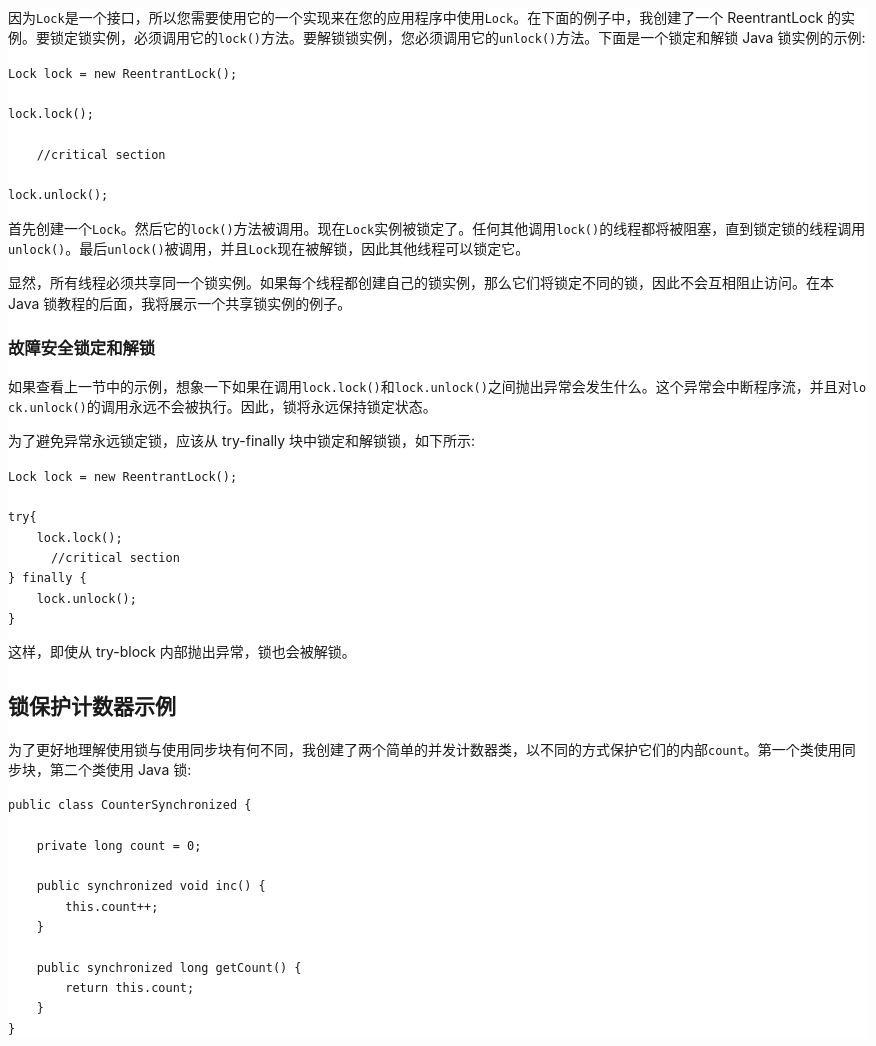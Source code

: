 因为`Lock`是一个接口，所以您需要使用它的一个实现来在您的应用程序中使用`Lock`。在下面的例子中，我创建了一个 ReentrantLock 的实例。要锁定锁实例，必须调用它的`lock()`方法。要解锁锁实例，您必须调用它的`unlock()`方法。下面是一个锁定和解锁 Java 锁实例的示例:

```
Lock lock = new ReentrantLock();

lock.lock();

    //critical section

lock.unlock();

```

首先创建一个`Lock`。然后它的`lock()`方法被调用。现在`Lock`实例被锁定了。任何其他调用`lock()`的线程都将被阻塞，直到锁定锁的线程调用`unlock()`。最后`unlock()`被调用，并且`Lock`现在被解锁，因此其他线程可以锁定它。

显然，所有线程必须共享同一个锁实例。如果每个线程都创建自己的锁实例，那么它们将锁定不同的锁，因此不会互相阻止访问。在本 Java 锁教程的后面，我将展示一个共享锁实例的例子。

### 故障安全锁定和解锁

如果查看上一节中的示例，想象一下如果在调用`lock.lock()`和`lock.unlock()`之间抛出异常会发生什么。这个异常会中断程序流，并且对`lock.unlock()`的调用永远不会被执行。因此，锁将永远保持锁定状态。

为了避免异常永远锁定锁，应该从 try-finally 块中锁定和解锁锁，如下所示:

```
Lock lock = new ReentrantLock();

try{
    lock.lock();
      //critical section
} finally {
    lock.unlock();
}

```

这样，即使从 try-block 内部抛出异常，锁也会被解锁。

## 锁保护计数器示例

为了更好地理解使用锁与使用同步块有何不同，我创建了两个简单的并发计数器类，以不同的方式保护它们的内部`count`。第一个类使用同步块，第二个类使用 Java 锁:

```
public class CounterSynchronized {

    private long count = 0;

    public synchronized void inc() {
        this.count++;
    }

    public synchronized long getCount() {
        return this.count;
    }
}

```
